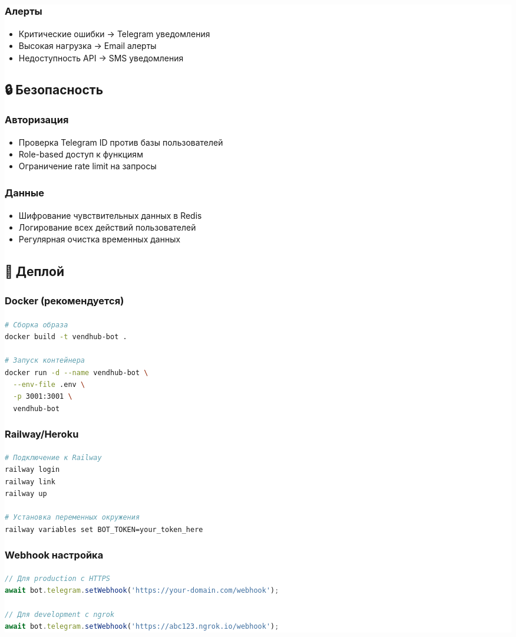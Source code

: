### Алерты
- Критические ошибки → Telegram уведомления
- Высокая нагрузка → Email алерты
- Недоступность API → SMS уведомления

## 🔒 Безопасность

### Авторизация
- Проверка Telegram ID против базы пользователей
- Role-based доступ к функциям
- Ограничение rate limit на запросы

### Данные
- Шифрование чувствительных данных в Redis
- Логирование всех действий пользователей
- Регулярная очистка временных данных

## 🚢 Деплой

### Docker (рекомендуется)
```bash
# Сборка образа
docker build -t vendhub-bot .

# Запуск контейнера
docker run -d --name vendhub-bot \
  --env-file .env \
  -p 3001:3001 \
  vendhub-bot
```

### Railway/Heroku
```bash
# Подключение к Railway
railway login
railway link
railway up

# Установка переменных окружения
railway variables set BOT_TOKEN=your_token_here
```

### Webhook настройка
```javascript
// Для production с HTTPS
await bot.telegram.setWebhook('https://your-domain.com/webhook');

// Для development с ngrok
await bot.telegram.setWebhook('https://abc123.ngrok.io/webhook');
```
